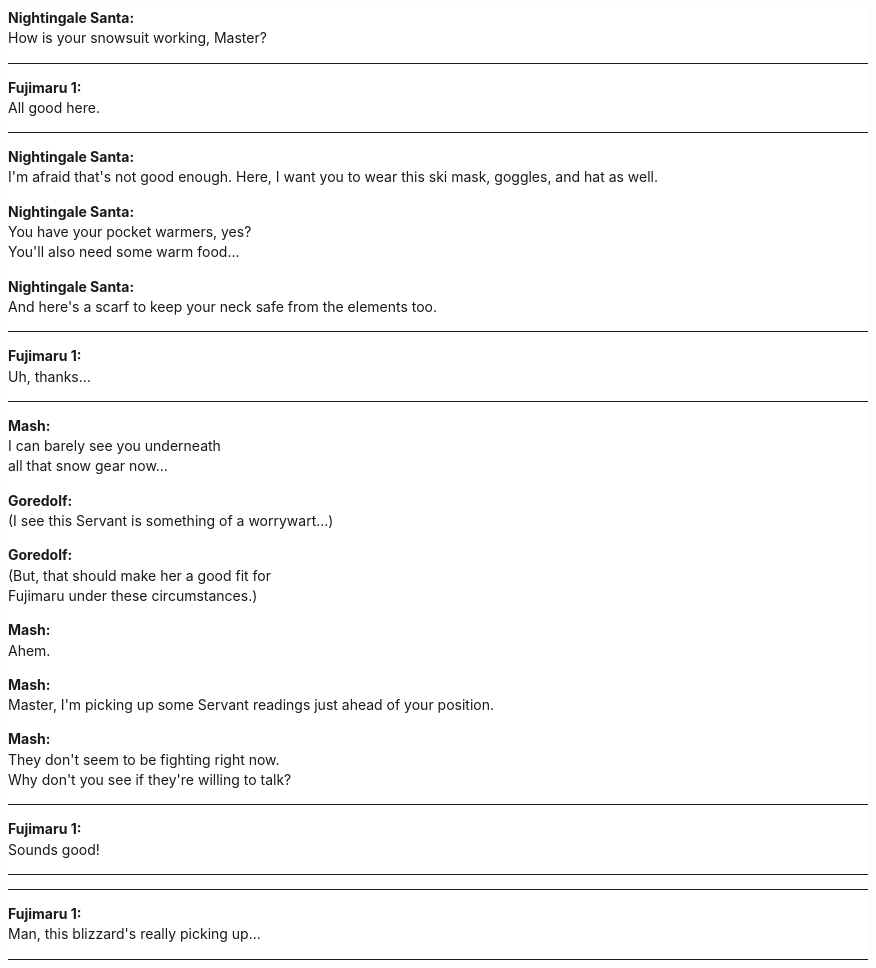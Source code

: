 **Nightingale Santa:**   
How is your snowsuit working, Master?  
  
---  
  
**Fujimaru 1:**   
All good here.  
  
---  
  
**Nightingale Santa:**   
I'm afraid that's not good enough. Here, I want you to wear this ski mask, goggles, and hat as well.  
  
**Nightingale Santa:**   
You have your pocket warmers, yes?  
You'll also need some warm food...  
  
**Nightingale Santa:**   
And here's a scarf to keep your neck safe from the elements too.  
  
---  
  
**Fujimaru 1:**   
Uh, thanks...  
  
---  
  
**Mash:**   
I can barely see you underneath  
all that snow gear now...  
  
**Goredolf:**   
(I see this Servant is something of a worrywart...)  
  
**Goredolf:**   
(But, that should make her a good fit for  
Fujimaru under these circumstances.)  
  
**Mash:**   
Ahem.  
  
**Mash:**   
Master, I'm picking up some Servant readings just ahead of your position.  
  
**Mash:**   
They don't seem to be fighting right now.  
Why don't you see if they're willing to talk?  
  
---  
  
**Fujimaru 1:**   
Sounds good!  
  
---  
  
---  
  
**Fujimaru 1:**   
Man, this blizzard's really picking up...  
  
---  